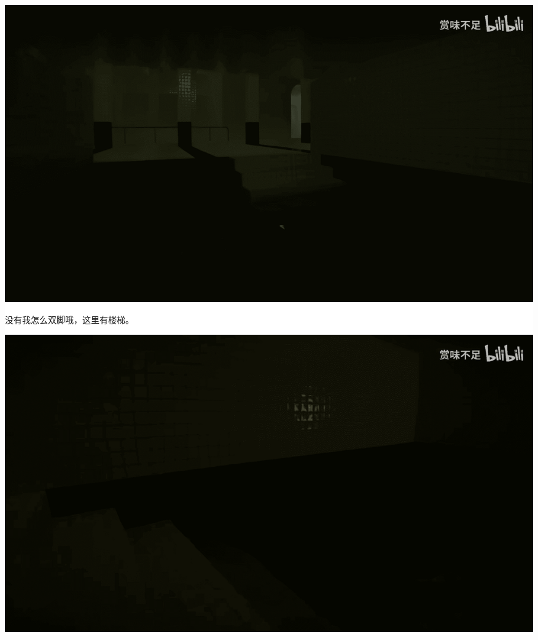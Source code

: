 ![](img/d6982d356f5574a7f05d797899330f5f_29.png)

没有我怎么双脚哦，这里有楼梯。

![](img/d6982d356f5574a7f05d797899330f5f_31.png)
